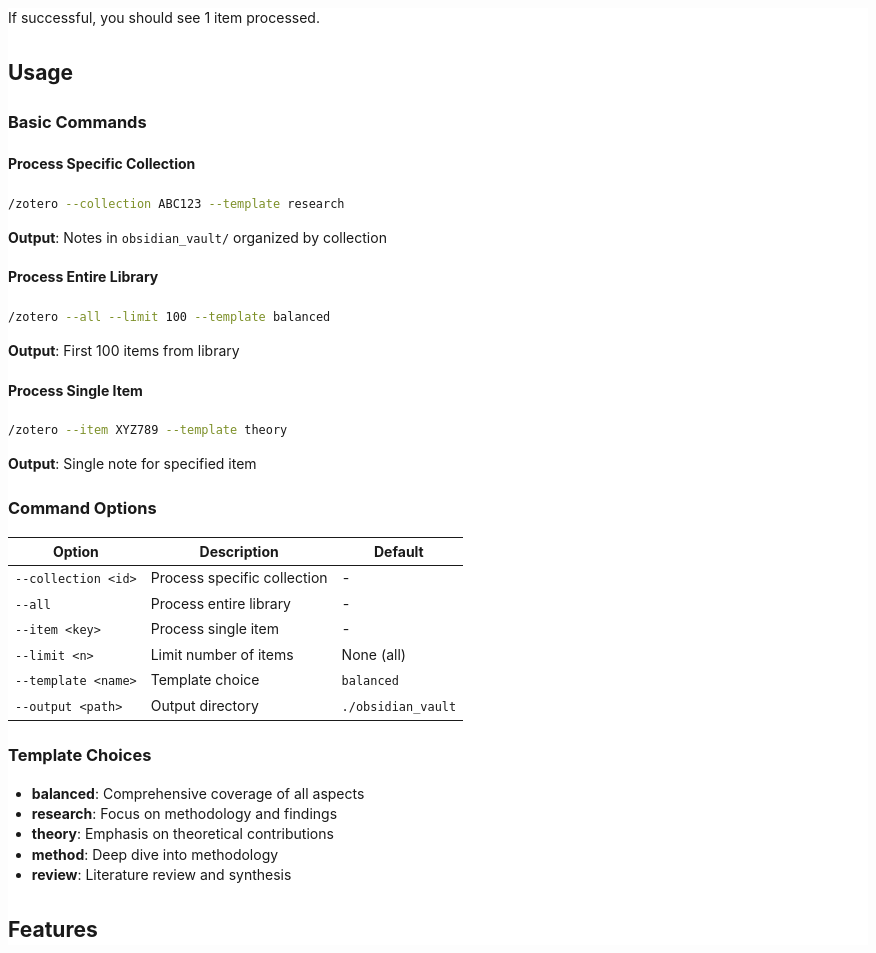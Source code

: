 If successful, you should see 1 item processed.

## Usage

### Basic Commands

#### Process Specific Collection

```bash
/zotero --collection ABC123 --template research
```

**Output**: Notes in `obsidian_vault/` organized by collection

#### Process Entire Library

```bash
/zotero --all --limit 100 --template balanced
```

**Output**: First 100 items from library

#### Process Single Item

```bash
/zotero --item XYZ789 --template theory
```

**Output**: Single note for specified item

### Command Options

| Option | Description | Default |
|--------|-------------|---------|
| `--collection <id>` | Process specific collection | - |
| `--all` | Process entire library | - |
| `--item <key>` | Process single item | - |
| `--limit <n>` | Limit number of items | None (all) |
| `--template <name>` | Template choice | `balanced` |
| `--output <path>` | Output directory | `./obsidian_vault` |

### Template Choices

- **balanced**: Comprehensive coverage of all aspects
- **research**: Focus on methodology and findings
- **theory**: Emphasis on theoretical contributions
- **method**: Deep dive into methodology
- **review**: Literature review and synthesis

## Features
